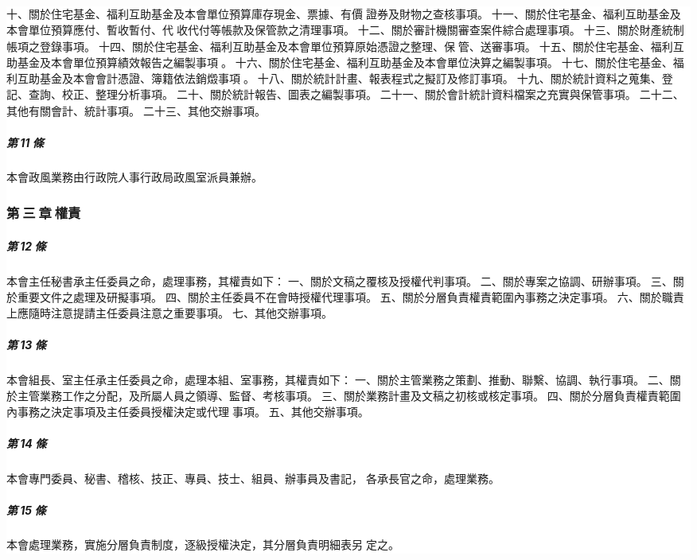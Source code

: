 十、關於住宅基金、福利互助基金及本會單位預算庫存現金、票據、有價
    證券及財物之查核事項。
十一、關於住宅基金、福利互助基金及本會單位預算應付、暫收暫付、代
      收代付等帳款及保管款之清理事項。
十二、關於審計機關審查案件綜合處理事項。
十三、關於財產統制帳項之登錄事項。
十四、關於住宅基金、福利互助基金及本會單位預算原始憑證之整理、保
      管、送審事項。
十五、關於住宅基金、福利互助基金及本會單位預算績效報告之編製事項
      。
十六、關於住宅基金、福利互助基金及本會單位決算之編製事項。
十七、關於住宅基金、福利互助基金及本會會計憑證、簿籍依法銷燬事項
      。
十八、關於統計計畫、報表程式之擬訂及修訂事項。
十九、關於統計資料之蒐集、登記、查詢、校正、整理分析事項。
二十、關於統計報告、圖表之編製事項。
二十一、關於會計統計資料檔案之充實與保管事項。
二十二、其他有關會計、統計事項。
二十三、其他交辦事項。


##### 第 11 條
本會政風業務由行政院人事行政局政風室派員兼辦。

### 第 三 章 權責

##### 第 12 條
本會主任秘書承主任委員之命，處理事務，其權責如下：
一、關於文稿之覆核及授權代判事項。
二、關於專案之協調、研辦事項。
三、關於重要文件之處理及研擬事項。
四、關於主任委員不在會時授權代理事項。
五、關於分層負責權責範圍內事務之決定事項。
六、關於職責上應隨時注意提請主任委員注意之重要事項。
七、其他交辦事項。


##### 第 13 條
本會組長、室主任承主任委員之命，處理本組、室事務，其權責如下：
一、關於主管業務之策劃、推動、聯繫、協調、執行事項。
二、關於主管業務工作之分配，及所屬人員之領導、監督、考核事項。
三、關於業務計畫及文稿之初核或核定事項。
四、關於分層負責權責範圍內事務之決定事項及主任委員授權決定或代理
    事項。
五、其他交辦事項。


##### 第 14 條
本會專門委員、秘書、稽核、技正、專員、技士、組員、辦事員及書記，
各承長官之命，處理業務。

##### 第 15 條
本會處理業務，實施分層負責制度，逐級授權決定，其分層負責明細表另
定之。
